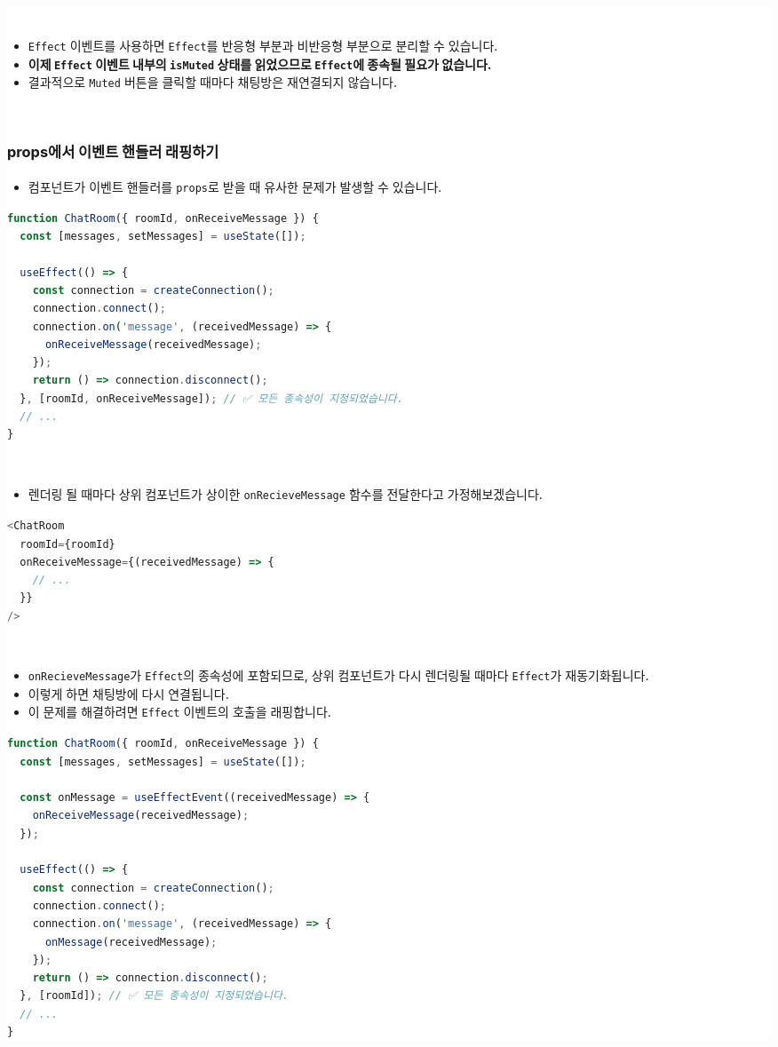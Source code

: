 <br>

- `Effect` 이벤트를 사용하면 `Effect`를 반응형 부분과 비반응형 부분으로 분리할 수 있습니다.
- **이제 `Effect` 이벤트 내부의 `isMuted` 상태를 읽었으므로 `Effect`에 종속될 필요가 없습니다.**
- 결과적으로 `Muted` 버튼을 클릭할 때마다 채팅방은 재연결되지 않습니다.

<br>

### props에서 이벤트 핸들러 래핑하기

- 컴포넌트가 이벤트 핸들러를 `props`로 받을 때 유사한 문제가 발생할 수 있습니다.

```js
function ChatRoom({ roomId, onReceiveMessage }) {
  const [messages, setMessages] = useState([]);

  useEffect(() => {
    const connection = createConnection();
    connection.connect();
    connection.on('message', (receivedMessage) => {
      onReceiveMessage(receivedMessage);
    });
    return () => connection.disconnect();
  }, [roomId, onReceiveMessage]); // ✅ 모든 종속성이 지정되었습니다.
  // ...
}
```

<br>

- 렌더링 될 때마다 상위 컴포넌트가 상이한 `onRecieveMessage` 함수를 전달한다고 가정해보겠습니다.

```js
<ChatRoom
  roomId={roomId}
  onReceiveMessage={(receivedMessage) => {
    // ...
  }}
/>
```

<br>

- `onRecieveMessage`가 `Effect`의 종속성에 포함되므로, 상위 컴포넌트가 다시 렌더링될 때마다 `Effect`가 재동기화됩니다.
- 이렇게 하면 채팅방에 다시 연결됩니다.
- 이 문제를 해결하려면 `Effect` 이벤트의 호출을 래핑합니다.

```js
function ChatRoom({ roomId, onReceiveMessage }) {
  const [messages, setMessages] = useState([]);

  const onMessage = useEffectEvent((receivedMessage) => {
    onReceiveMessage(receivedMessage);
  });

  useEffect(() => {
    const connection = createConnection();
    connection.connect();
    connection.on('message', (receivedMessage) => {
      onMessage(receivedMessage);
    });
    return () => connection.disconnect();
  }, [roomId]); // ✅ 모든 종속성이 지정되었습니다.
  // ...
}
```
